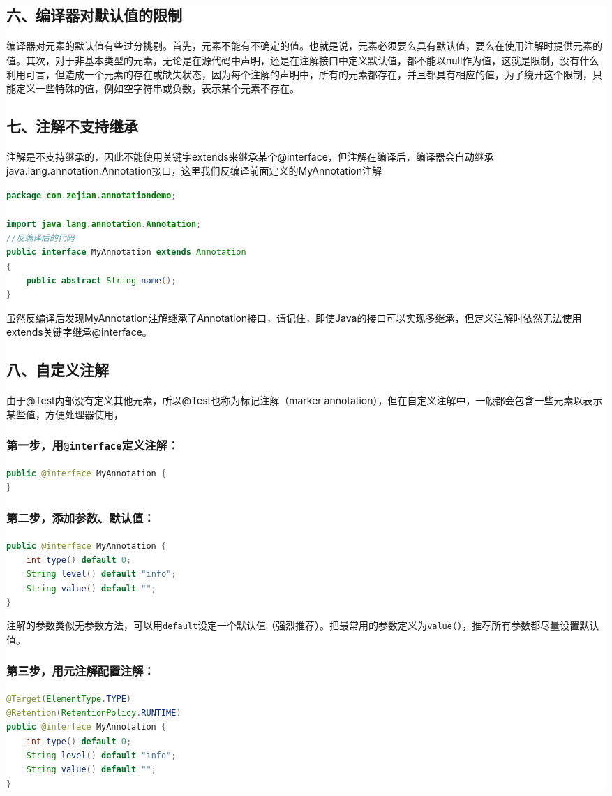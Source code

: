 

## 六、编译器对默认值的限制

编译器对元素的默认值有些过分挑剔。首先，元素不能有不确定的值。也就是说，元素必须要么具有默认值，要么在使用注解时提供元素的值。其次，对于非基本类型的元素，无论是在源代码中声明，还是在注解接口中定义默认值，都不能以null作为值，这就是限制，没有什么利用可言，但造成一个元素的存在或缺失状态，因为每个注解的声明中，所有的元素都存在，并且都具有相应的值，为了绕开这个限制，只能定义一些特殊的值，例如空字符串或负数，表示某个元素不存在。



## 七、注解不支持继承

注解是不支持继承的，因此不能使用关键字extends来继承某个@interface，但注解在编译后，编译器会自动继承java.lang.annotation.Annotation接口，这里我们反编译前面定义的MyAnnotation注解

```java
package com.zejian.annotationdemo;

import java.lang.annotation.Annotation;
//反编译后的代码
public interface MyAnnotation extends Annotation
{
    public abstract String name();
}
```

虽然反编译后发现MyAnnotation注解继承了Annotation接口，请记住，即使Java的接口可以实现多继承，但定义注解时依然无法使用extends关键字继承@interface。



## 八、自定义注解

由于@Test内部没有定义其他元素，所以@Test也称为标记注解（marker annotation），但在自定义注解中，一般都会包含一些元素以表示某些值，方便处理器使用，

### 第一步，用`@interface`定义注解：

```java
public @interface MyAnnotation {
}
```

### 第二步，添加参数、默认值：

```java
public @interface MyAnnotation {
    int type() default 0;
    String level() default "info";
    String value() default "";
}
```

注解的参数类似无参数方法，可以用`default`设定一个默认值（强烈推荐）。把最常用的参数定义为`value()`，推荐所有参数都尽量设置默认值。

### 第三步，用元注解配置注解：

```java
@Target(ElementType.TYPE)
@Retention(RetentionPolicy.RUNTIME)
public @interface MyAnnotation {
    int type() default 0;
    String level() default "info";
    String value() default "";
}
```

